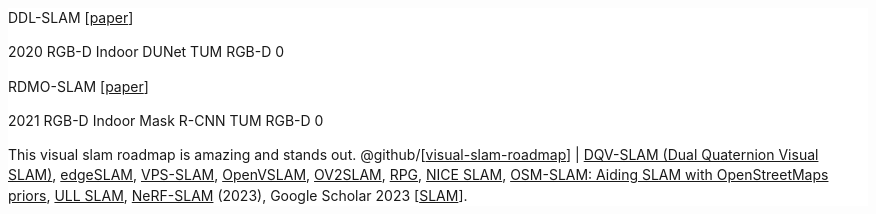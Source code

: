 <tr>
<td>

DDL-SLAM [[paper](https://ieeexplore.ieee.org/abstract/document/9082634)]
</td>
<td>2020</td>
<td>RGB-D</td>
<td>Indoor</td>
<td>DUNet</td>
<td>TUM RGB-D</td>
<td>0</td>
</tr>

<tr>
<td>

RDMO-SLAM [[paper](https://ieeexplore.ieee.org/abstract/document/9497091)]
</td>
<td>2021</td>
<td>RGB-D</td>
<td>Indoor</td>
<td>Mask R-CNN</td>
<td>TUM RGB-D</td>
<td>0</td>
</tr>

</table>

This visual slam roadmap is amazing and stands out. @github/[[visual-slam-roadmap](https://github.com/changh95/visual-slam-roadmap)] | [DQV-SLAM (Dual Quaternion Visual SLAM)](https://ieeexplore.ieee.org/abstract/document/9011391), [edgeSLAM](https://ieeexplore.ieee.org/abstract/document/9155438), [VPS-SLAM](https://ieeexplore.ieee.org/abstract/document/9045978), [OpenVSLAM](https://dl.acm.org/doi/abs/10.1145/3343031.3350539), [OV2SLAM](https://ieeexplore.ieee.org/abstract/document/9351614), [RPG](https://rpg.ifi.uzh.ch/publications.html), [NICE SLAM](https://arxiv.org/abs/2112.12130), [OSM-SLAM: Aiding SLAM with OpenStreetMaps priors](https://www.frontiersin.org/articles/10.3389/frobt.2023.1064934/full), [ULL SLAM](https://www.frontiersin.org/articles/10.3389/fmars.2023.1133881/full), [NeRF-SLAM](https://arxiv.org/abs/2210.13641) (2023), Google Scholar 2023 [[SLAM](https://scholar.google.com/scholar?start=10&q=slam&hl=en&as_sdt=0,5&as_ylo=2023)].


